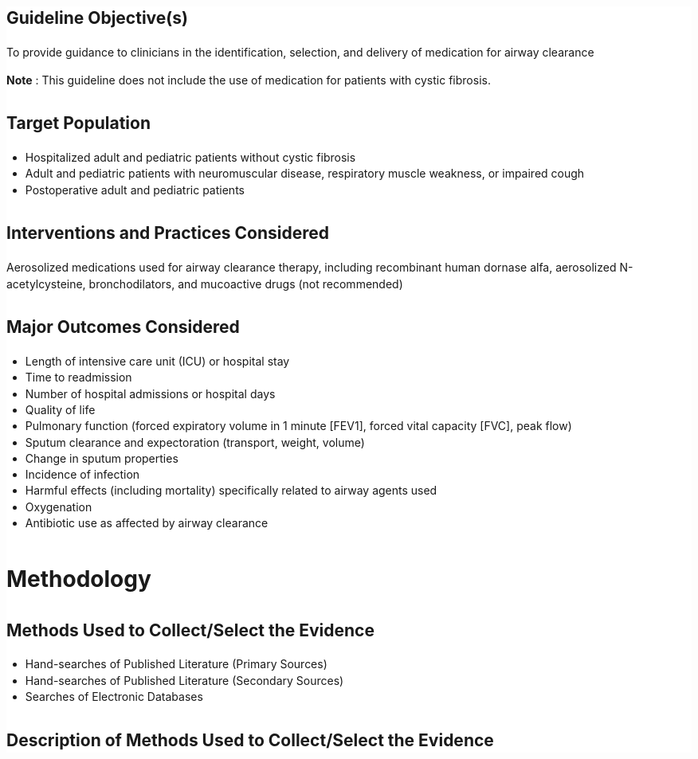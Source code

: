 ## Guideline Objective(s)



To provide guidance to clinicians in the identification, selection, and delivery of medication for airway clearance

**Note** : This guideline does not include the use of medication for patients with cystic fibrosis.

## Target Population



  * Hospitalized adult and pediatric patients without cystic fibrosis 
  * Adult and pediatric patients with neuromuscular disease, respiratory muscle weakness, or impaired cough 
  * Postoperative adult and pediatric patients 



## Interventions and Practices Considered



Aerosolized medications used for airway clearance therapy, including recombinant human dornase alfa, aerosolized N-acetylcysteine, bronchodilators, and mucoactive drugs (not recommended)

## Major Outcomes Considered



  * Length of intensive care unit (ICU) or hospital stay 
  * Time to readmission 
  * Number of hospital admissions or hospital days 
  * Quality of life 
  * Pulmonary function (forced expiratory volume in 1 minute [FEV1], forced vital capacity [FVC], peak flow) 
  * Sputum clearance and expectoration (transport, weight, volume) 
  * Change in sputum properties 
  * Incidence of infection 
  * Harmful effects (including mortality) specifically related to airway agents used 
  * Oxygenation 
  * Antibiotic use as affected by airway clearance 



# Methodology

## Methods Used to Collect/Select the Evidence

- Hand-searches of Published Literature (Primary Sources)
- Hand-searches of Published Literature (Secondary Sources)
- Searches of Electronic Databases

## Description of Methods Used to Collect/Select the Evidence
